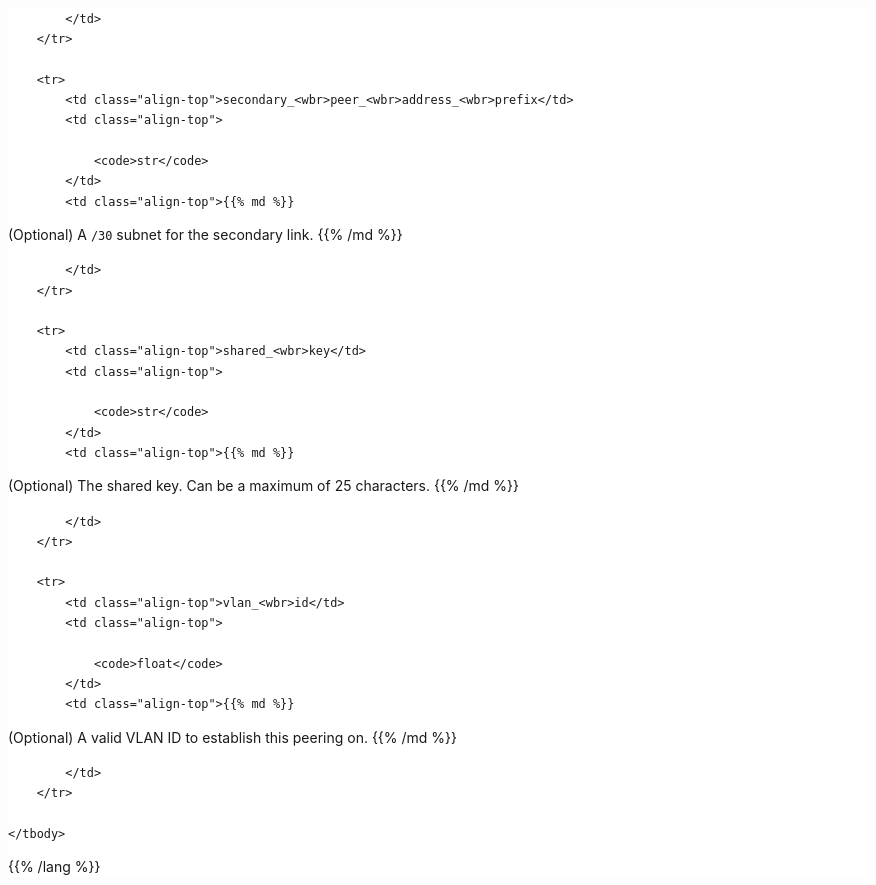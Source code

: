             
            </td>
        </tr>
    
        <tr>
            <td class="align-top">secondary_<wbr>peer_<wbr>address_<wbr>prefix</td>
            <td class="align-top">
                
                <code>str</code>
            </td>
            <td class="align-top">{{% md %}} 
 (Optional)
A `/30` subnet for the secondary link.
 {{% /md %}}

            
            </td>
        </tr>
    
        <tr>
            <td class="align-top">shared_<wbr>key</td>
            <td class="align-top">
                
                <code>str</code>
            </td>
            <td class="align-top">{{% md %}} 
 (Optional)
The shared key. Can be a maximum of 25 characters.
 {{% /md %}}

            
            </td>
        </tr>
    
        <tr>
            <td class="align-top">vlan_<wbr>id</td>
            <td class="align-top">
                
                <code>float</code>
            </td>
            <td class="align-top">{{% md %}} 
 (Optional)
A valid VLAN ID to establish this peering on.
 {{% /md %}}

            
            </td>
        </tr>
    
    </tbody>
</table>


{{% /lang %}}






